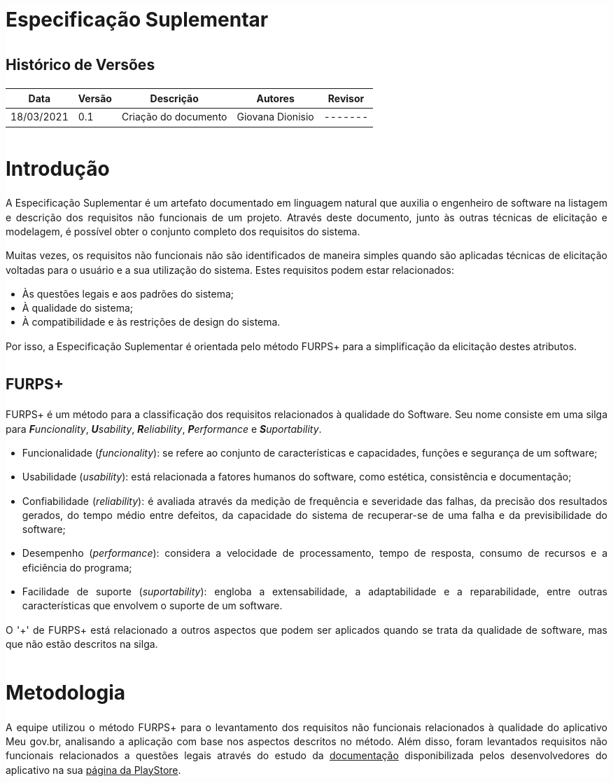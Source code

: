 # Especificação Suplementar
## Histórico de Versões

| Data       | Versão | Descrição                        | Autores                   | Revisor |
| ---------- | ------ | -------------------------------- | ------------------------- | ------- |
| 18/03/2021 | 0.1    | Criação do documento             | Giovana Dionisio          | ------- |

# Introdução
<p align="justify"> A Especificação Suplementar é um artefato documentado em linguagem natural que auxilia o engenheiro de software na listagem e descrição dos requisitos não funcionais de um projeto. Através deste documento, junto às outras técnicas de elicitação e modelagem, é possível obter o conjunto completo dos requisitos do sistema. </p>
<p align="justify"> Muitas vezes, os requisitos não funcionais não são identificados de maneira simples quando são aplicadas técnicas de elicitação voltadas para o usuário e a sua utilização do sistema. Estes requisitos podem estar relacionados: </p>

* Às questões legais e aos padrões do sistema;
* À qualidade do sistema;
* À compatibilidade e às restrições de design do sistema.

<p align="justify"> Por isso, a Especificação Suplementar é orientada pelo método FURPS+ para a simplificação da elicitação destes atributos. </p>

## FURPS+
<p align="justify"> FURPS+ é um método para a classificação dos requisitos relacionados à qualidade do Software. Seu nome consiste em uma silga para <i><b>F</b>uncionality</i>, <i><b>U</b>sability</i>, <i><b>R</b>eliability</i>, <i><b>P</b>erformance</i> e <i><b>S</b>uportability</i>. </p>

* <p align="justify"> Funcionalidade (<i>funcionality</i>): se refere ao conjunto de características e capacidades, funções e segurança de um software; </p>
* <p align="justify"> Usabilidade (<i>usability</i>): está relacionada a fatores humanos do software, como estética, consistência e documentação; </p>
* <p align="justify"> Confiabilidade (<i>reliability</i>): é avaliada através da medição de frequência e severidade das falhas, da precisão dos resultados gerados, do tempo médio entre defeitos, da capacidade do sistema de recuperar-se de uma falha e da previsibilidade do software; </p>
* <p align="justify"> Desempenho (<i>performance</i>): considera a velocidade de processamento, tempo de resposta, consumo de recursos e a eficiência do programa; </p>
* <p align="justify"> Facilidade de suporte (<i>suportability</i>): engloba a extensabilidade, a adaptabilidade e a reparabilidade, entre outras características que envolvem o suporte de um software. </p>

<p align="justify"> O '+' de FURPS+ está relacionado a outros aspectos que podem ser aplicados quando se trata da qualidade de software, mas que não estão descritos na silga. </p>

# Metodologia 
<p align="justify"> A equipe utilizou o método FURPS+ para o levantamento dos requisitos não funcionais relacionados à qualidade do aplicativo Meu gov.br, analisando a aplicação com base nos aspectos descritos no método. Além disso, foram levantados requisitos não funcionais relacionados a questões legais através do estudo da <a href = "https://appgovbr.estaleiro.serpro.gov.br/api/legal">documentação</a> disponibilizada pelos desenvolvedores do aplicativo na sua <a href="https://play.google.com/store/apps/details?id=br.gov.meugovbr&hl=pt_BR&gl=US">página da PlayStore</a>.</p>

